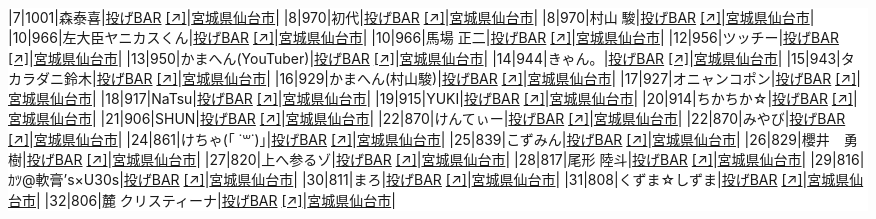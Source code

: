 |7|1001|<span class="rank-name-pd">森泰喜</span>|<a href="/darts/rank/shops/89264.html">投げBAR</a> <a href="https://vs.phoenixdarts.com/jp/shop/shopDetailInfo/s_89264?s_seq=89264">[↗]</a>|<a href="/darts/rank/宮城県/仙台市">宮城県仙台市</a>|
|8|970|<span class="rank-name-pd">初代</span>|<a href="/darts/rank/shops/89264.html">投げBAR</a> <a href="https://vs.phoenixdarts.com/jp/shop/shopDetailInfo/s_89264?s_seq=89264">[↗]</a>|<a href="/darts/rank/宮城県/仙台市">宮城県仙台市</a>|
|8|970|<span class="rank-name-pd"><span class="pro-icon-pd"></span>村山 駿</span>|<a href="/darts/rank/shops/89264.html">投げBAR</a> <a href="https://vs.phoenixdarts.com/jp/shop/shopDetailInfo/s_89264?s_seq=89264">[↗]</a>|<a href="/darts/rank/宮城県/仙台市">宮城県仙台市</a>|
|10|966|<span class="rank-name-pd">左大臣ヤニカスくん</span>|<a href="/darts/rank/shops/89264.html">投げBAR</a> <a href="https://vs.phoenixdarts.com/jp/shop/shopDetailInfo/s_89264?s_seq=89264">[↗]</a>|<a href="/darts/rank/宮城県/仙台市">宮城県仙台市</a>|
|10|966|<span class="rank-name-pd">馬場 正二</span>|<a href="/darts/rank/shops/89264.html">投げBAR</a> <a href="https://vs.phoenixdarts.com/jp/shop/shopDetailInfo/s_89264?s_seq=89264">[↗]</a>|<a href="/darts/rank/宮城県/仙台市">宮城県仙台市</a>|
|12|956|<span class="rank-name-pd">ツッチー</span>|<a href="/darts/rank/shops/89264.html">投げBAR</a> <a href="https://vs.phoenixdarts.com/jp/shop/shopDetailInfo/s_89264?s_seq=89264">[↗]</a>|<a href="/darts/rank/宮城県/仙台市">宮城県仙台市</a>|
|13|950|<span class="rank-name-pd">かまへん(YouTuber)</span>|<a href="/darts/rank/shops/89264.html">投げBAR</a> <a href="https://vs.phoenixdarts.com/jp/shop/shopDetailInfo/s_89264?s_seq=89264">[↗]</a>|<a href="/darts/rank/宮城県/仙台市">宮城県仙台市</a>|
|14|944|<span class="rank-name-pd">きゃん。</span>|<a href="/darts/rank/shops/89264.html">投げBAR</a> <a href="https://vs.phoenixdarts.com/jp/shop/shopDetailInfo/s_89264?s_seq=89264">[↗]</a>|<a href="/darts/rank/宮城県/仙台市">宮城県仙台市</a>|
|15|943|<span class="rank-name-pd">タカラダニ鈴木</span>|<a href="/darts/rank/shops/89264.html">投げBAR</a> <a href="https://vs.phoenixdarts.com/jp/shop/shopDetailInfo/s_89264?s_seq=89264">[↗]</a>|<a href="/darts/rank/宮城県/仙台市">宮城県仙台市</a>|
|16|929|<span class="rank-name-pd">かまへん(村山駿)</span>|<a href="/darts/rank/shops/89264.html">投げBAR</a> <a href="https://vs.phoenixdarts.com/jp/shop/shopDetailInfo/s_89264?s_seq=89264">[↗]</a>|<a href="/darts/rank/宮城県/仙台市">宮城県仙台市</a>|
|17|927|<span class="rank-name-pd">オニャンコポン</span>|<a href="/darts/rank/shops/89264.html">投げBAR</a> <a href="https://vs.phoenixdarts.com/jp/shop/shopDetailInfo/s_89264?s_seq=89264">[↗]</a>|<a href="/darts/rank/宮城県/仙台市">宮城県仙台市</a>|
|18|917|<span class="rank-name-pd">NaTsu</span>|<a href="/darts/rank/shops/89264.html">投げBAR</a> <a href="https://vs.phoenixdarts.com/jp/shop/shopDetailInfo/s_89264?s_seq=89264">[↗]</a>|<a href="/darts/rank/宮城県/仙台市">宮城県仙台市</a>|
|19|915|<span class="rank-name-pd">YUKI</span>|<a href="/darts/rank/shops/89264.html">投げBAR</a> <a href="https://vs.phoenixdarts.com/jp/shop/shopDetailInfo/s_89264?s_seq=89264">[↗]</a>|<a href="/darts/rank/宮城県/仙台市">宮城県仙台市</a>|
|20|914|<span class="rank-name-pd">ちかちか☆</span>|<a href="/darts/rank/shops/89264.html">投げBAR</a> <a href="https://vs.phoenixdarts.com/jp/shop/shopDetailInfo/s_89264?s_seq=89264">[↗]</a>|<a href="/darts/rank/宮城県/仙台市">宮城県仙台市</a>|
|21|906|<span class="rank-name-pd">SHUN</span>|<a href="/darts/rank/shops/89264.html">投げBAR</a> <a href="https://vs.phoenixdarts.com/jp/shop/shopDetailInfo/s_89264?s_seq=89264">[↗]</a>|<a href="/darts/rank/宮城県/仙台市">宮城県仙台市</a>|
|22|870|<span class="rank-name-pd">けんてぃー</span>|<a href="/darts/rank/shops/89264.html">投げBAR</a> <a href="https://vs.phoenixdarts.com/jp/shop/shopDetailInfo/s_89264?s_seq=89264">[↗]</a>|<a href="/darts/rank/宮城県/仙台市">宮城県仙台市</a>|
|22|870|<span class="rank-name-pd">みやび</span>|<a href="/darts/rank/shops/89264.html">投げBAR</a> <a href="https://vs.phoenixdarts.com/jp/shop/shopDetailInfo/s_89264?s_seq=89264">[↗]</a>|<a href="/darts/rank/宮城県/仙台市">宮城県仙台市</a>|
|24|861|<span class="rank-name-pd">けちゃ(｢ ˙꒳˙)｣</span>|<a href="/darts/rank/shops/89264.html">投げBAR</a> <a href="https://vs.phoenixdarts.com/jp/shop/shopDetailInfo/s_89264?s_seq=89264">[↗]</a>|<a href="/darts/rank/宮城県/仙台市">宮城県仙台市</a>|
|25|839|<span class="rank-name-pd">こずみん</span>|<a href="/darts/rank/shops/89264.html">投げBAR</a> <a href="https://vs.phoenixdarts.com/jp/shop/shopDetailInfo/s_89264?s_seq=89264">[↗]</a>|<a href="/darts/rank/宮城県/仙台市">宮城県仙台市</a>|
|26|829|<span class="rank-name-pd">櫻井　勇樹</span>|<a href="/darts/rank/shops/89264.html">投げBAR</a> <a href="https://vs.phoenixdarts.com/jp/shop/shopDetailInfo/s_89264?s_seq=89264">[↗]</a>|<a href="/darts/rank/宮城県/仙台市">宮城県仙台市</a>|
|27|820|<span class="rank-name-pd">上へ参るゾ</span>|<a href="/darts/rank/shops/89264.html">投げBAR</a> <a href="https://vs.phoenixdarts.com/jp/shop/shopDetailInfo/s_89264?s_seq=89264">[↗]</a>|<a href="/darts/rank/宮城県/仙台市">宮城県仙台市</a>|
|28|817|<span class="rank-name-pd">尾形 陸斗</span>|<a href="/darts/rank/shops/89264.html">投げBAR</a> <a href="https://vs.phoenixdarts.com/jp/shop/shopDetailInfo/s_89264?s_seq=89264">[↗]</a>|<a href="/darts/rank/宮城県/仙台市">宮城県仙台市</a>|
|29|816|<span class="rank-name-pd">ｶﾂ@軟膏’s×U30s</span>|<a href="/darts/rank/shops/89264.html">投げBAR</a> <a href="https://vs.phoenixdarts.com/jp/shop/shopDetailInfo/s_89264?s_seq=89264">[↗]</a>|<a href="/darts/rank/宮城県/仙台市">宮城県仙台市</a>|
|30|811|<span class="rank-name-pd">まろ</span>|<a href="/darts/rank/shops/89264.html">投げBAR</a> <a href="https://vs.phoenixdarts.com/jp/shop/shopDetailInfo/s_89264?s_seq=89264">[↗]</a>|<a href="/darts/rank/宮城県/仙台市">宮城県仙台市</a>|
|31|808|<span class="rank-name-pd">くずま☆しずま</span>|<a href="/darts/rank/shops/89264.html">投げBAR</a> <a href="https://vs.phoenixdarts.com/jp/shop/shopDetailInfo/s_89264?s_seq=89264">[↗]</a>|<a href="/darts/rank/宮城県/仙台市">宮城県仙台市</a>|
|32|806|<span class="rank-name-pd">麓 クリスティーナ</span>|<a href="/darts/rank/shops/89264.html">投げBAR</a> <a href="https://vs.phoenixdarts.com/jp/shop/shopDetailInfo/s_89264?s_seq=89264">[↗]</a>|<a href="/darts/rank/宮城県/仙台市">宮城県仙台市</a>|